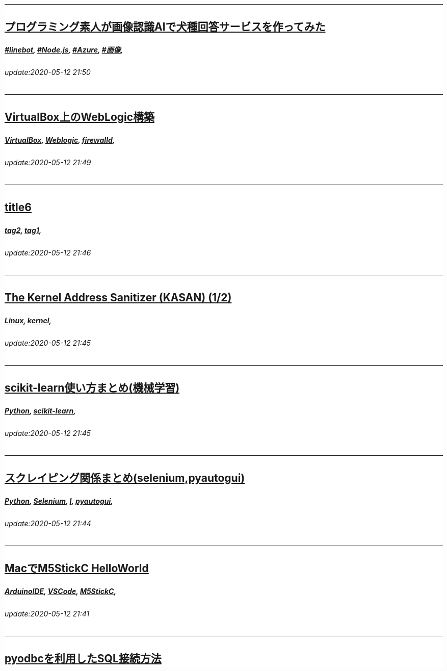 
---
## [プログラミング素人が画像認識AIで犬種回答サービスを作ってみた](https://qiita.com/hiromae0213/items/9ddda6e02fb0abf32ce6)
##### [#linebot](https://qiita.com/tags/#linebot), [#Node.js](https://qiita.com/tags/#Node.js), [#Azure](https://qiita.com/tags/#Azure), [#画像](https://qiita.com/tags/#画像), 
###### update:2020-05-12 21:50
---
## [VirtualBox上のWebLogic構築](https://qiita.com/FiftyStorm/items/fa521a28f14d61d1346b)
##### [VirtualBox](https://qiita.com/tags/VirtualBox), [Weblogic](https://qiita.com/tags/Weblogic), [firewalld](https://qiita.com/tags/firewalld), 
###### update:2020-05-12 21:49
---
## [title6](https://qiita.com/Xx0w0xX/items/9608ec5e56bdf28bad6f)
##### [tag2](https://qiita.com/tags/tag2), [tag1](https://qiita.com/tags/tag1), 
###### update:2020-05-12 21:46
---
## [The Kernel Address Sanitizer (KASAN) (1/2)](https://qiita.com/hon_no_mushi/items/e2ed57208a738069d6e0)
##### [Linux](https://qiita.com/tags/Linux), [kernel](https://qiita.com/tags/kernel), 
###### update:2020-05-12 21:45
---
## [scikit-learn使い方まとめ(機械学習)](https://qiita.com/takanyanta/items/19f54a9d27072819663d)
##### [Python](https://qiita.com/tags/Python), [scikit-learn](https://qiita.com/tags/scikit-learn), 
###### update:2020-05-12 21:45
---
## [スクレイピング関係まとめ(selenium,pyautogui)](https://qiita.com/takanyanta/items/4d8b6186cd33c7a3f62e)
##### [Python](https://qiita.com/tags/Python), [Selenium](https://qiita.com/tags/Selenium), [I](https://qiita.com/tags/I), [pyautogui](https://qiita.com/tags/pyautogui), 
###### update:2020-05-12 21:44
---
## [MacでM5StickC HelloWorld](https://qiita.com/celeron1ghz/items/b451817eafd886e37e92)
##### [ArduinoIDE](https://qiita.com/tags/ArduinoIDE), [VSCode](https://qiita.com/tags/VSCode), [M5StickC](https://qiita.com/tags/M5StickC), 
###### update:2020-05-12 21:41
---
## [pyodbcを利用したSQL接続方法](https://qiita.com/takanyanta/items/db7f2a3f7d2b16f86950)